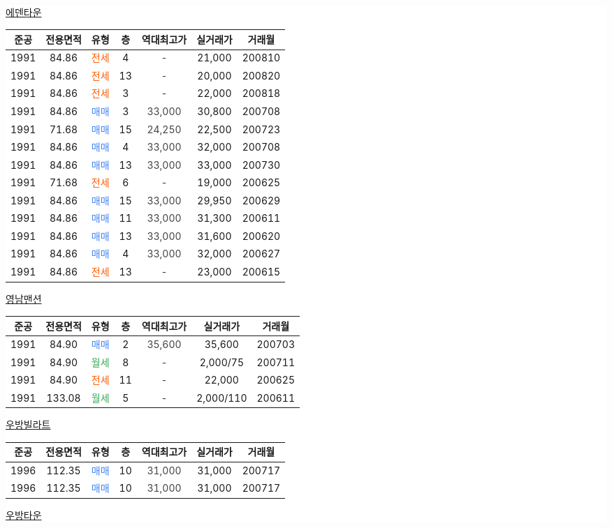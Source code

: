 [에덴타운](https://search.naver.com/search.naver?query=%EB%8C%80%EA%B5%AC%EA%B4%91%EC%97%AD%EC%8B%9C+%EC%88%98%EC%84%B1%EA%B5%AC+%EC%A7%80%EC%82%B0%EB%8F%99+%EC%97%90%EB%8D%B4%ED%83%80%EC%9A%B4)

|준공|전용면적|유형|층|역대최고가|실거래가|거래월|
|:---:|:---:|:---:|:---:|:---:|:---:|:---:|
|1991|84.86|<span style="color:#ff5a00">전세</span>|4|<span style="color:#444444">-</span>|21,000|200810|
|1991|84.86|<span style="color:#ff5a00">전세</span>|13|<span style="color:#444444">-</span>|20,000|200820|
|1991|84.86|<span style="color:#ff5a00">전세</span>|3|<span style="color:#444444">-</span>|22,000|200818|
|1991|84.86|<span style="color:#4285f3">매매</span>|3|<span style="color:#444444">33,000</span>|30,800|200708|
|1991|71.68|<span style="color:#4285f3">매매</span>|15|<span style="color:#444444">24,250</span>|22,500|200723|
|1991|84.86|<span style="color:#4285f3">매매</span>|4|<span style="color:#444444">33,000</span>|32,000|200708|
|1991|84.86|<span style="color:#4285f3">매매</span>|13|<span style="color:#444444">33,000</span>|33,000|200730|
|1991|71.68|<span style="color:#ff5a00">전세</span>|6|<span style="color:#444444">-</span>|19,000|200625|
|1991|84.86|<span style="color:#4285f3">매매</span>|15|<span style="color:#444444">33,000</span>|29,950|200629|
|1991|84.86|<span style="color:#4285f3">매매</span>|11|<span style="color:#444444">33,000</span>|31,300|200611|
|1991|84.86|<span style="color:#4285f3">매매</span>|13|<span style="color:#444444">33,000</span>|31,600|200620|
|1991|84.86|<span style="color:#4285f3">매매</span>|4|<span style="color:#444444">33,000</span>|32,000|200627|
|1991|84.86|<span style="color:#ff5a00">전세</span>|13|<span style="color:#444444">-</span>|23,000|200615|

[영남맨션](https://search.naver.com/search.naver?query=%EB%8C%80%EA%B5%AC%EA%B4%91%EC%97%AD%EC%8B%9C+%EC%88%98%EC%84%B1%EA%B5%AC+%EC%A7%80%EC%82%B0%EB%8F%99+%EC%98%81%EB%82%A8%EB%A7%A8%EC%85%98)

|준공|전용면적|유형|층|역대최고가|실거래가|거래월|
|:---:|:---:|:---:|:---:|:---:|:---:|:---:|
|1991|84.90|<span style="color:#4285f3">매매</span>|2|<span style="color:#444444">35,600</span>|35,600|200703|
|1991|84.90|<span style="color:#34a853">월세</span>|8|<span style="color:#444444">-</span>|2,000/75|200711|
|1991|84.90|<span style="color:#ff5a00">전세</span>|11|<span style="color:#444444">-</span>|22,000|200625|
|1991|133.08|<span style="color:#34a853">월세</span>|5|<span style="color:#444444">-</span>|2,000/110|200611|

[우방빌라트](https://search.naver.com/search.naver?query=%EB%8C%80%EA%B5%AC%EA%B4%91%EC%97%AD%EC%8B%9C+%EC%88%98%EC%84%B1%EA%B5%AC+%EC%A7%80%EC%82%B0%EB%8F%99+%EC%9A%B0%EB%B0%A9%EB%B9%8C%EB%9D%BC%ED%8A%B8)

|준공|전용면적|유형|층|역대최고가|실거래가|거래월|
|:---:|:---:|:---:|:---:|:---:|:---:|:---:|
|1996|112.35|<span style="color:#4285f3">매매</span>|10|<span style="color:#444444">31,000</span>|31,000|200717|
|1996|112.35|<span style="color:#4285f3">매매</span>|10|<span style="color:#444444">31,000</span>|31,000|200717|

[우방타운](https://search.naver.com/search.naver?query=%EB%8C%80%EA%B5%AC%EA%B4%91%EC%97%AD%EC%8B%9C+%EC%88%98%EC%84%B1%EA%B5%AC+%EC%A7%80%EC%82%B0%EB%8F%99+%EC%9A%B0%EB%B0%A9%ED%83%80%EC%9A%B4)
